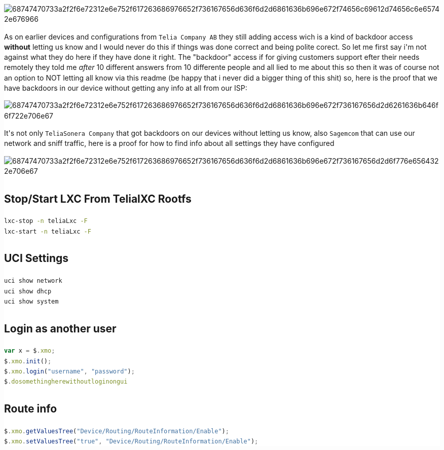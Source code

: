 ![68747470733a2f2f6e72312e6e752f617263686976652f736167656d636f6d2d6861636b696e672f74656c69612d74656c6e65742e676966](https://user-images.githubusercontent.com/26827453/202030223-e06b7207-0c80-4f49-b1ad-be6cada5761f.gif)

As on earlier devices and configurations from `Telia Company AB` they still adding access 
wich is a kind of backdoor access **without** letting us know and I would never do this if 
things was done correct and being polite corect. So let me first say i'm not against what they do here 
if they have done it right. The "backdoor" access if for giving customers support efter their needs
remotely they told me _after_ 10 different answers from 10 differente people and all lied to me about this
so then it was of course not an option to NOT letting all know via this readme (be happy that i never did a bigger thing of this shit) 
so, here is the proof that we have backdoors in our device without getting any info at all from our ISP:

![68747470733a2f2f6e72312e6e752f617263686976652f736167656d636f6d2d6861636b696e672f736167656d2d6261636b646f6f722e706e67](https://user-images.githubusercontent.com/26827453/202030284-39c5ce37-9d9f-4264-b8dd-bb7899a0f22a.png)

It's not only `TeliaSonera Company` that got backdoors on our devices without letting us know, 
also `Sagemcom` that can use our network and sniff traffic, 
here is a proof for how to find info about all settings they have configured

![68747470733a2f2f6e72312e6e752f617263686976652f736167656d636f6d2d6861636b696e672f736167656d2d6f776e6564322e706e67](https://user-images.githubusercontent.com/26827453/202030335-0645ff31-23c8-4b0f-85e7-fbf6eba433cf.png)

## Stop/Start LXC From TelialXC Rootfs

```bash
lxc-stop -n teliaLxc -F
lxc-start -n teliaLxc -F
```

## UCI Settings

```bash
uci show network
uci show dhcp
uci show system
```

## Login as another user

```javascript
var x = $.xmo;
$.xmo.init();
$.xmo.login("username", "password");
$.dosomethingherewithoutloginongui
```

## Route info

```javascript
$.xmo.getValuesTree("Device/Routing/RouteInformation/Enable");
$.xmo.setValuesTree("true", "Device/Routing/RouteInformation/Enable");
```
